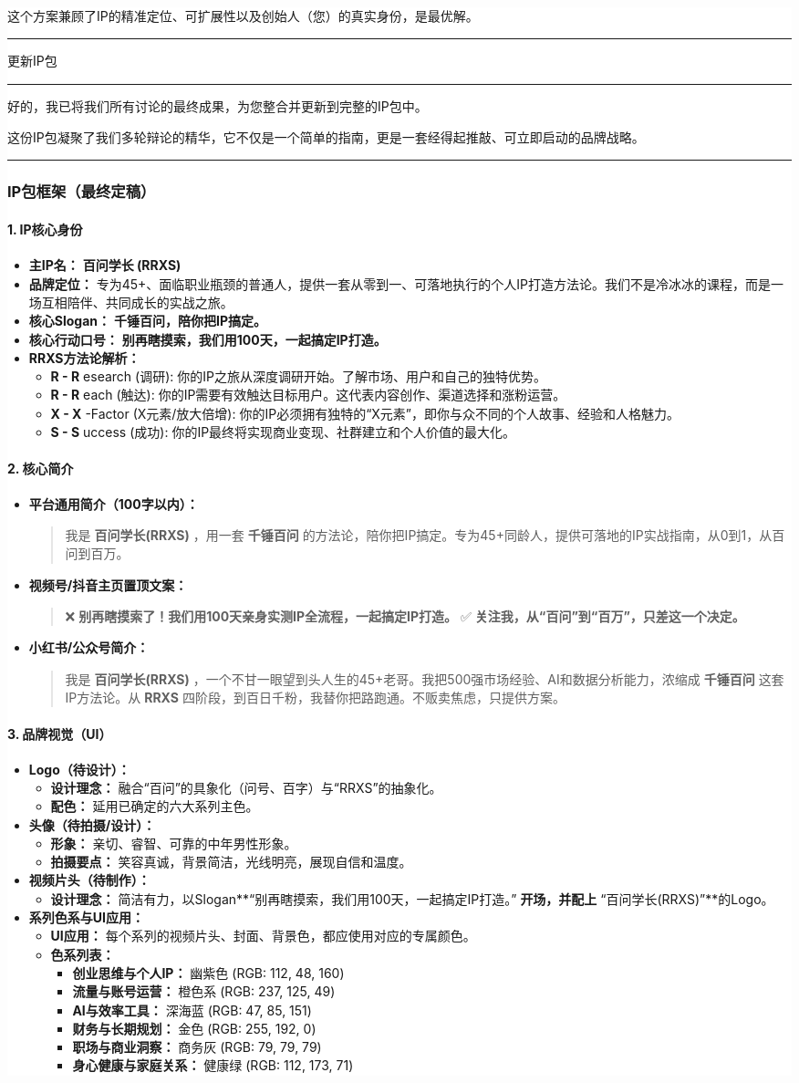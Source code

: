 这个方案兼顾了IP的精准定位、可扩展性以及创始人（您）的真实身份，是最优解。

---

更新IP包

---

好的，我已将我们所有讨论的最终成果，为您整合并更新到完整的IP包中。

这份IP包凝聚了我们多轮辩论的精华，它不仅是一个简单的指南，更是一套经得起推敲、可立即启动的品牌战略。

---

### IP包框架（最终定稿）

#### 1\. IP核心身份

- **主IP名：** **百问学长 (RRXS)**
- **品牌定位：** 专为45+、面临职业瓶颈的普通人，提供一套从零到一、可落地执行的个人IP打造方法论。我们不是冷冰冰的课程，而是一场互相陪伴、共同成长的实战之旅。
- **核心Slogan：** **千锤百问，陪你把IP搞定。**
- **核心行动口号：** **别再瞎摸索，我们用100天，一起搞定IP打造。**
- **RRXS方法论解析：**
	- **R - R** esearch (调研): 你的IP之旅从深度调研开始。了解市场、用户和自己的独特优势。
	- **R - R** each (触达): 你的IP需要有效触达目标用户。这代表内容创作、渠道选择和涨粉运营。
	- **X - X** -Factor (X元素/放大倍增): 你的IP必须拥有独特的“X元素”，即你与众不同的个人故事、经验和人格魅力。
	- **S - S** uccess (成功): 你的IP最终将实现商业变现、社群建立和个人价值的最大化。

#### 2\. 核心简介

- **平台通用简介（100字以内）：**
	> 我是 **百问学长(RRXS)** ，用一套 **千锤百问** 的方法论，陪你把IP搞定。专为45+同龄人，提供可落地的IP实战指南，从0到1，从百问到百万。
- **视频号/抖音主页置顶文案：**
	> ❌ **别再瞎摸索了！我们用100天亲身实测IP全流程，一起搞定IP打造。** ✅ **关注我，从“百问”到“百万”，只差这一个决定。**
- **小红书/公众号简介：**
	> 我是 **百问学长(RRXS)** ，一个不甘一眼望到头人生的45+老哥。我把500强市场经验、AI和数据分析能力，浓缩成 **千锤百问** 这套IP方法论。从 **RRXS** 四阶段，到百日千粉，我替你把路跑通。不贩卖焦虑，只提供方案。

#### 3\. 品牌视觉（UI）

- **Logo（待设计）：**
	- **设计理念：** 融合“百问”的具象化（问号、百字）与“RRXS”的抽象化。
	- **配色：** 延用已确定的六大系列主色。
- **头像（待拍摄/设计）：**
	- **形象：** 亲切、睿智、可靠的中年男性形象。
	- **拍摄要点：** 笑容真诚，背景简洁，光线明亮，展现自信和温度。
- **视频片头（待制作）：**
	- **设计理念：** 简洁有力，以Slogan\*\*“别再瞎摸索，我们用100天，一起搞定IP打造。” **开场，并配上** “百问学长(RRXS)”\*\*的Logo。
- **系列色系与UI应用：**
	- **UI应用：** 每个系列的视频片头、封面、背景色，都应使用对应的专属颜色。
	- **色系列表：**
		- **创业思维与个人IP：** 幽紫色 (RGB: 112, 48, 160)
		- **流量与账号运营：** 橙色系 (RGB: 237, 125, 49)
		- **AI与效率工具：** 深海蓝 (RGB: 47, 85, 151)
		- **财务与长期规划：** 金色 (RGB: 255, 192, 0)
		- **职场与商业洞察：** 商务灰 (RGB: 79, 79, 79)
		- **身心健康与家庭关系：** 健康绿 (RGB: 112, 173, 71)
